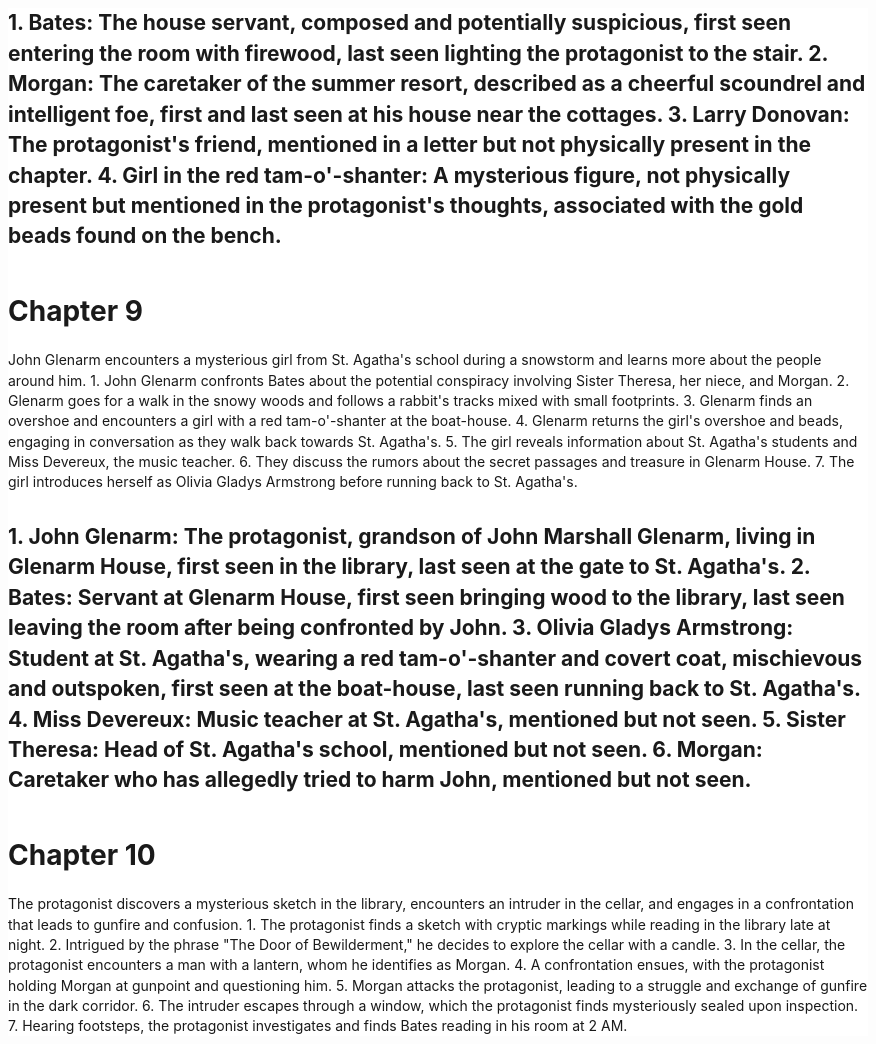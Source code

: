 <characters>1. Bates: The house servant, composed and potentially suspicious, first seen entering the room with firewood, last seen lighting the protagonist to the stair.
2. Morgan: The caretaker of the summer resort, described as a cheerful scoundrel and intelligent foe, first and last seen at his house near the cottages.
3. Larry Donovan: The protagonist's friend, mentioned in a letter but not physically present in the chapter.
4. Girl in the red tam-o'-shanter: A mysterious figure, not physically present but mentioned in the protagonist's thoughts, associated with the gold beads found on the bench.</characters>
----------------
# Chapter 9
<synopsis>
John Glenarm encounters a mysterious girl from St. Agatha's school during a snowstorm and learns more about the people around him.
</synopsis>

<events>
1. John Glenarm confronts Bates about the potential conspiracy involving Sister Theresa, her niece, and Morgan.
2. Glenarm goes for a walk in the snowy woods and follows a rabbit's tracks mixed with small footprints.
3. Glenarm finds an overshoe and encounters a girl with a red tam-o'-shanter at the boat-house.
4. Glenarm returns the girl's overshoe and beads, engaging in conversation as they walk back towards St. Agatha's.
5. The girl reveals information about St. Agatha's students and Miss Devereux, the music teacher.
6. They discuss the rumors about the secret passages and treasure in Glenarm House.
7. The girl introduces herself as Olivia Gladys Armstrong before running back to St. Agatha's.
</events>

<characters>1. John Glenarm: The protagonist, grandson of John Marshall Glenarm, living in Glenarm House, first seen in the library, last seen at the gate to St. Agatha's.
2. Bates: Servant at Glenarm House, first seen bringing wood to the library, last seen leaving the room after being confronted by John.
3. Olivia Gladys Armstrong: Student at St. Agatha's, wearing a red tam-o'-shanter and covert coat, mischievous and outspoken, first seen at the boat-house, last seen running back to St. Agatha's.
4. Miss Devereux: Music teacher at St. Agatha's, mentioned but not seen.
5. Sister Theresa: Head of St. Agatha's school, mentioned but not seen.
6. Morgan: Caretaker who has allegedly tried to harm John, mentioned but not seen.</characters>
----------------
# Chapter 10
<synopsis>
The protagonist discovers a mysterious sketch in the library, encounters an intruder in the cellar, and engages in a confrontation that leads to gunfire and confusion.
</synopsis>

<events>
1. The protagonist finds a sketch with cryptic markings while reading in the library late at night.
2. Intrigued by the phrase "The Door of Bewilderment," he decides to explore the cellar with a candle.
3. In the cellar, the protagonist encounters a man with a lantern, whom he identifies as Morgan.
4. A confrontation ensues, with the protagonist holding Morgan at gunpoint and questioning him.
5. Morgan attacks the protagonist, leading to a struggle and exchange of gunfire in the dark corridor.
6. The intruder escapes through a window, which the protagonist finds mysteriously sealed upon inspection.
7. Hearing footsteps, the protagonist investigates and finds Bates reading in his room at 2 AM.
</events>

